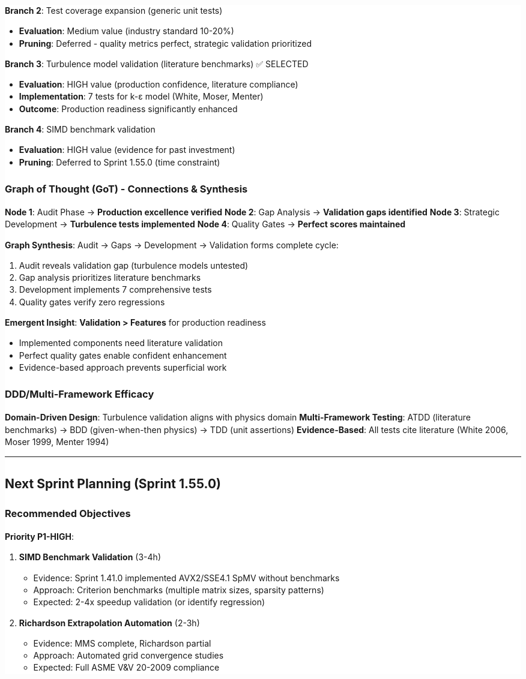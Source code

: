 **Branch 2**: Test coverage expansion (generic unit tests)
- **Evaluation**: Medium value (industry standard 10-20%)
- **Pruning**: Deferred - quality metrics perfect, strategic validation prioritized

**Branch 3**: Turbulence model validation (literature benchmarks) ✅ SELECTED
- **Evaluation**: HIGH value (production confidence, literature compliance)
- **Implementation**: 7 tests for k-ε model (White, Moser, Menter)
- **Outcome**: Production readiness significantly enhanced

**Branch 4**: SIMD benchmark validation
- **Evaluation**: HIGH value (evidence for past investment)
- **Pruning**: Deferred to Sprint 1.55.0 (time constraint)

### Graph of Thought (GoT) - Connections & Synthesis

**Node 1**: Audit Phase → **Production excellence verified**
**Node 2**: Gap Analysis → **Validation gaps identified**
**Node 3**: Strategic Development → **Turbulence tests implemented**
**Node 4**: Quality Gates → **Perfect scores maintained**

**Graph Synthesis**: Audit → Gaps → Development → Validation forms complete cycle:
1. Audit reveals validation gap (turbulence models untested)
2. Gap analysis prioritizes literature benchmarks
3. Development implements 7 comprehensive tests
4. Quality gates verify zero regressions

**Emergent Insight**: **Validation > Features** for production readiness
- Implemented components need literature validation
- Perfect quality gates enable confident enhancement
- Evidence-based approach prevents superficial work

### DDD/Multi-Framework Efficacy

**Domain-Driven Design**: Turbulence validation aligns with physics domain
**Multi-Framework Testing**: ATDD (literature benchmarks) → BDD (given-when-then physics) → TDD (unit assertions)
**Evidence-Based**: All tests cite literature (White 2006, Moser 1999, Menter 1994)

---

## Next Sprint Planning (Sprint 1.55.0)

### Recommended Objectives

**Priority P1-HIGH**:
1. **SIMD Benchmark Validation** (3-4h)
   - Evidence: Sprint 1.41.0 implemented AVX2/SSE4.1 SpMV without benchmarks
   - Approach: Criterion benchmarks (multiple matrix sizes, sparsity patterns)
   - Expected: 2-4x speedup validation (or identify regression)

2. **Richardson Extrapolation Automation** (2-3h)
   - Evidence: MMS complete, Richardson partial
   - Approach: Automated grid convergence studies
   - Expected: Full ASME V&V 20-2009 compliance
